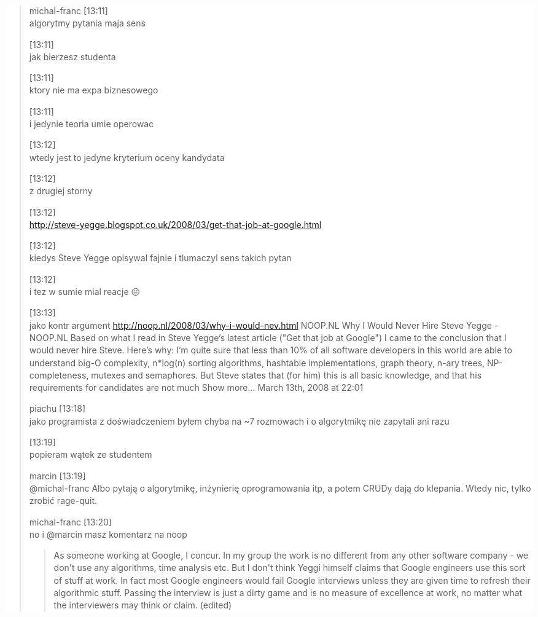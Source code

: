  >
 >  michal-franc [13:11]  
 >  algorytmy pytania maja sens
 >
 >  [13:11]  
 >  jak bierzesz studenta
 >
 >  [13:11]  
 >  ktory nie ma expa biznesowego
 >
 >  [13:11]  
 >  i jedynie teoria umie operowac
 >
 >  [13:12]  
 >  wtedy jest to jedyne kryterium oceny kandydata
 >
 >  [13:12]  
 >  z drugiej storny
 >
 >  [13:12]  
 >  http://steve-yegge.blogspot.co.uk/2008/03/get-that-job-at-google.html
 >
 >  [13:12]  
 >  kiedys Steve Yegge opisywal fajnie i tlumaczyl sens takich pytan
 >
 >  [13:12]  
 >  i tez w sumie mial reacje :stuck_out_tongue:
 >
 >  [13:13]  
 >  jako kontr argument
 >  http://noop.nl/2008/03/why-i-would-nev.html
 >   NOOP.NL
 >   Why I Would Never Hire Steve Yegge - NOOP.NL
 >   Based on what I read in Steve Yegge’s latest article ("Get that job at Google") I came to the conclusion that I would never hire Steve. Here’s why: I’m quite sure that less than 10% of all software developers in this world are able to understand big-O complexity, n*log(n) sorting algorithms, hashtable implementations, graph theory, n-ary trees, NP-completeness, mutexes and semaphores. But Steve states that (for him) this is all basic knowledge, and that his requirements for candidates are not much Show more... 
 >   March 13th, 2008 at 22:01
 >
 >   piachu [13:18]  
 >   jako programista z doświadczeniem byłem chyba na ~7 rozmowach i o algorytmikę nie zapytali ani razu
 >
 >   [13:19]  
 >   popieram wątek ze studentem
 >
 >   marcin [13:19]  
 >   @michal-franc Albo pytają o algorytmikę, inżynierię oprogramowania itp, a potem CRUDy dają do klepania. Wtedy nic, tylko zrobić rage-quit.
 >
 >   michal-franc [13:20]  
 >   no i @marcin masz komentarz na noop
 >
 >   > As someone working at Google, I concur. In my group the work is no different from any other software company - we don't use any algorithms, time analysis etc. 
 >   > But I don't think Yeggi himself claims that Google engineers use this sort of stuff at work. In fact most Google engineers would fail Google interviews unless they are given time to refresh their algorithmic stuff. 
 >   > Passing the interview is just a dirty game and is no measure of excellence at work, no matter what the interviewers may think or claim.
 >   (edited)
 >